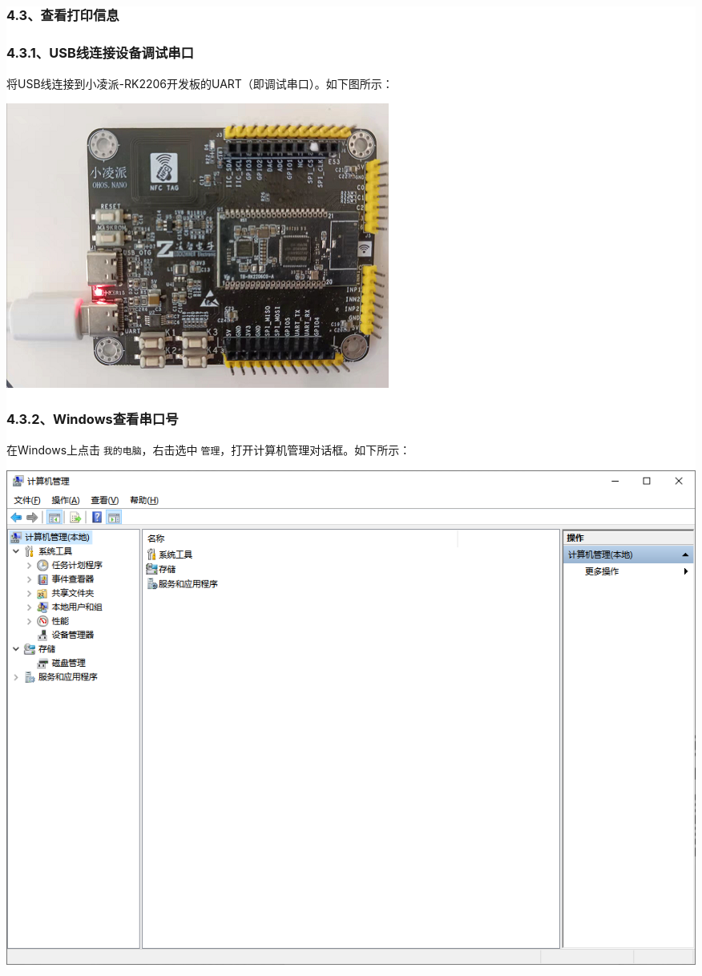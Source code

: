 ### 4.3、查看打印信息

### 4.3.1、USB线连接设备调试串口

将USB线连接到小凌派-RK2206开发板的UART（即调试串口）。如下图所示：

![](image/README/1646030755794.png)

### 4.3.2、Windows查看串口号

在Windows上点击 `我的电脑`，右击选中 `管理`，打开计算机管理对话框。如下所示：

![](image/README/1646030869997.png)
